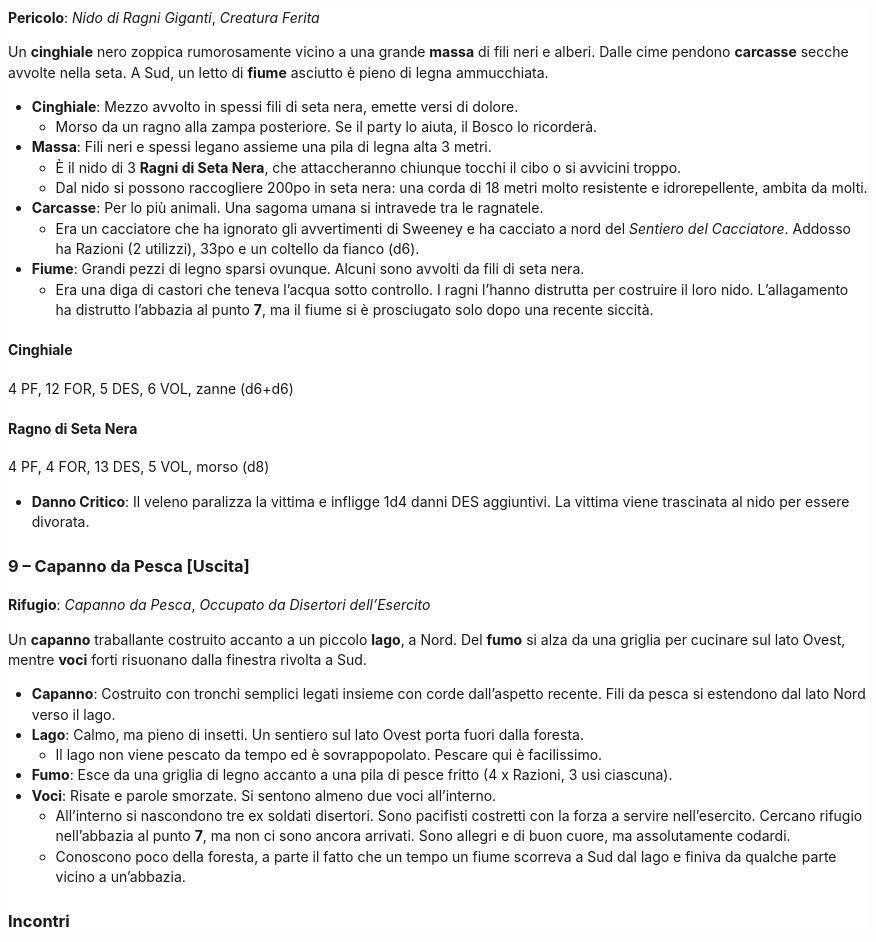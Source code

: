 **Pericolo**: _Nido di Ragni Giganti_, _Creatura Ferita_

Un **cinghiale** nero zoppica rumorosamente vicino a una grande **massa** di fili neri e alberi. Dalle cime pendono **carcasse** secche avvolte nella seta. A Sud, un letto di **fiume** asciutto è pieno di legna ammucchiata.

- **Cinghiale**: Mezzo avvolto in spessi fili di seta nera, emette versi di dolore.
  - Morso da un ragno alla zampa posteriore. Se il party lo aiuta, il Bosco lo ricorderà.
- **Massa**: Fili neri e spessi legano assieme una pila di legna alta 3 metri.
  - È il nido di 3 **Ragni di Seta Nera**, che attaccheranno chiunque tocchi il cibo o si avvicini troppo.
  - Dal nido si possono raccogliere 200po in seta nera: una corda di 18 metri molto resistente e idrorepellente, ambita da molti.
- **Carcasse**: Per lo più animali. Una sagoma umana si intravede tra le ragnatele.
  - Era un cacciatore che ha ignorato gli avvertimenti di Sweeney e ha cacciato a nord del _Sentiero del Cacciatore_. Addosso ha Razioni (2 utilizzi), 33po e un coltello da fianco (d6).
- **Fiume**: Grandi pezzi di legno sparsi ovunque. Alcuni sono avvolti da fili di seta nera.
  - Era una diga di castori che teneva l’acqua sotto controllo. I ragni l’hanno distrutta per costruire il loro nido. L’allagamento ha distrutto l’abbazia al punto **7**, ma il fiume si è prosciugato solo dopo una recente siccità.

#### Cinghiale

4 PF, 12 FOR, 5 DES, 6 VOL, zanne (d6+d6)

#### **Ragno di Seta Nera**

4 PF, 4 FOR, 13 DES, 5 VOL, morso (d8)

- **Danno Critico**: Il veleno paralizza la vittima e infligge 1d4 danni DES aggiuntivi. La vittima viene trascinata al nido per essere divorata.

### 9 – Capanno da Pesca [Uscita]

**Rifugio**: _Capanno da Pesca_, _Occupato da Disertori dell’Esercito_

Un **capanno** traballante costruito accanto a un piccolo **lago**, a Nord. Del **fumo** si alza da una griglia per cucinare sul lato Ovest, mentre **voci** forti risuonano dalla finestra rivolta a Sud.

- **Capanno**: Costruito con tronchi semplici legati insieme con corde dall’aspetto recente. Fili da pesca si estendono dal lato Nord verso il lago.
- **Lago**: Calmo, ma pieno di insetti. Un sentiero sul lato Ovest porta fuori dalla foresta.
  - Il lago non viene pescato da tempo ed è sovrappopolato. Pescare qui è facilissimo.
- **Fumo**: Esce da una griglia di legno accanto a una pila di pesce fritto (4 x Razioni, 3 usi ciascuna).
- **Voci**: Risate e parole smorzate. Si sentono almeno due voci all’interno.
  - All’interno si nascondono tre ex soldati disertori. Sono pacifisti costretti con la forza a servire nell’esercito. Cercano rifugio nell’abbazia al punto **7**, ma non ci sono ancora arrivati. Sono allegri e di buon cuore, ma assolutamente codardi.
  - Conoscono poco della foresta, a parte il fatto che un tempo un fiume scorreva a Sud dal lago e finiva da qualche parte vicino a un’abbazia.

### Incontri
